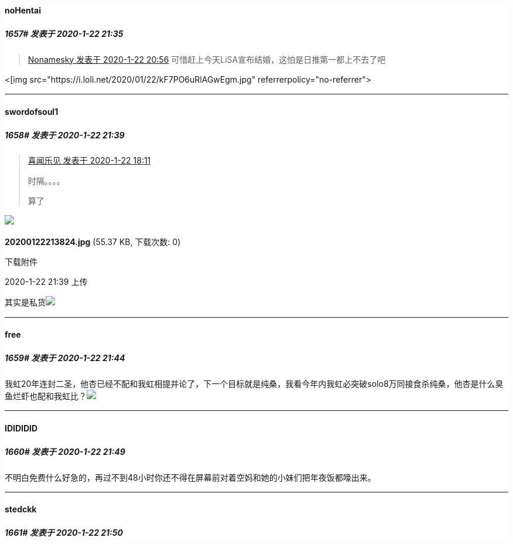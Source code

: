 ####  noHentai  
##### 1657#       发表于 2020-1-22 21:35


<blockquote><a href="httphttps://bbs.saraba1st.com/2b/forum.php?mod=redirect&amp;goto=findpost&amp;pid=46220814&amp;ptid=1907975" target="_blank">Nonamesky 发表于 2020-1-22 20:56</a>
可惜赶上今天LiSA宣布结婚，这怕是日推第一都上不去了吧</blockquote>
<[img src="https://i.loli.net/2020/01/22/kF7PO6uRlAGwEgm.jpg" referrerpolicy="no-referrer">


-----

####  swordofsoul1  
##### 1658#       发表于 2020-1-22 21:39


<blockquote><a href="httphttps://bbs.saraba1st.com/2b/forum.php?mod=redirect&amp;goto=findpost&amp;pid=46219781&amp;ptid=1907975" target="_blank">喜闻乐见 发表于 2020-1-22 18:11</a>

时隔。。。。

算了</blockquote>

<img src="https://img.saraba1st.com/forum/202001/22/213936z8zcvvvlrrl9902z.jpg" referrerpolicy="no-referrer">


<strong>20200122213824.jpg</strong> (55.37 KB, 下载次数: 0)

下载附件

2020-1-22 21:39 上传


其实是私货<img src="https://static.saraba1st.com/image/smiley/face2017/037.png" referrerpolicy="no-referrer">


-----

####  free  
##### 1659#       发表于 2020-1-22 21:44


我虹20年连封二圣，他杏已经不配和我虹相提并论了，下一个目标就是纯桑，我看今年内我虹必突破solo8万同接食杀纯桑，他杏是什么臭鱼烂虾也配和我虹比？<img src="https://static.saraba1st.com/image/smiley/face2017/037.png" referrerpolicy="no-referrer">


-----

####  IDIDIDID  
##### 1660#       发表于 2020-1-22 21:49


不明白免费什么好急的，再过不到48小时你还不得在屏幕前对着空妈和她的小妹们把年夜饭都嚎出来。


-----

####  stedckk  
##### 1661#       发表于 2020-1-22 21:50
